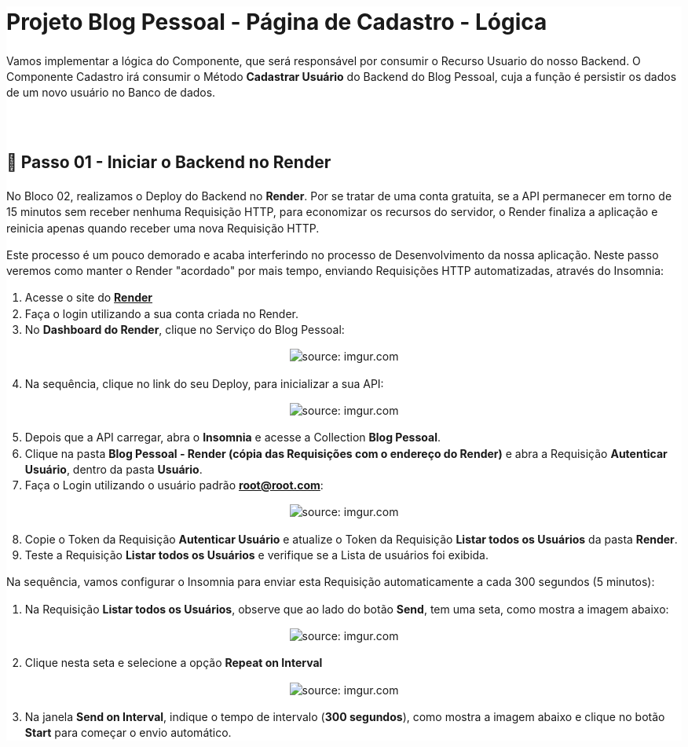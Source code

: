 <h1>Projeto Blog Pessoal - Página de Cadastro - Lógica</h1>



Vamos implementar a lógica do Componente, que será responsável por consumir o Recurso Usuario do nosso Backend. O Componente Cadastro irá consumir o Método **Cadastrar Usuário** do Backend do Blog Pessoal, cuja a função é persistir os dados de um novo usuário no Banco de dados. 

<br />

<h2>👣 Passo 01 - Iniciar o Backend no Render</h2>



No Bloco 02, realizamos o Deploy do Backend no **Render**. Por se tratar de uma conta gratuita, se a API permanecer em torno de 15 minutos sem receber nenhuma Requisição HTTP, para economizar os recursos do servidor, o Render finaliza a aplicação e reinicia apenas quando receber uma nova Requisição HTTP. 

Este processo é um pouco demorado e acaba interferindo no processo de Desenvolvimento da nossa aplicação. Neste passo veremos como manter o Render "acordado" por mais tempo, enviando Requisições HTTP automatizadas, através do Insomnia:

1. Acesse o site do **[Render](https://render.com)**
2. Faça o login utilizando a sua conta criada no Render.
3. No **Dashboard do Render**, clique no Serviço do Blog Pessoal:

<div align="center"><img src="https://i.imgur.com/w2Bh3Sx.png" title="source: imgur.com" /></div>

4. Na sequência, clique no link do seu Deploy, para inicializar a sua API:

<div align="center"><img src="https://i.imgur.com/TlY7nP5.png" title="source: imgur.com" /></div>

5. Depois que a API carregar, abra o **Insomnia** e acesse a Collection **Blog Pessoal**.
6. Clique na pasta **Blog Pessoal - Render (cópia das Requisições com o endereço do Render)** e abra a Requisição **Autenticar Usuário**, dentro da pasta **Usuário**.
7. Faça o Login utilizando o usuário padrão **root@root.com**:

<div align="center"><img src="https://i.imgur.com/KQJMson.png" title="source: imgur.com" /></div>

8. Copie o Token da Requisição **Autenticar Usuário** e atualize o Token da Requisição **Listar todos os Usuários** da pasta **Render**.
9. Teste a Requisição **Listar todos os Usuários** e verifique se a Lista de usuários foi exibida.

Na sequência, vamos configurar o Insomnia para enviar esta Requisição automaticamente a cada 300 segundos (5 minutos):

1. Na Requisição **Listar todos os Usuários**, observe que ao lado do botão **Send**, tem uma seta, como mostra a imagem abaixo:

<div align="center"><img src="https://i.imgur.com/PfauCMU.png" title="source: imgur.com" /></div>

2. Clique nesta seta e selecione a opção **Repeat on Interval**

<div align="center"><img src="https://i.imgur.com/zqB3MPz.png" title="source: imgur.com" /></div>

3. Na janela **Send on Interval**, indique o tempo de intervalo (**300 segundos**), como mostra a imagem abaixo e clique no botão **Start** para começar o envio automático.
